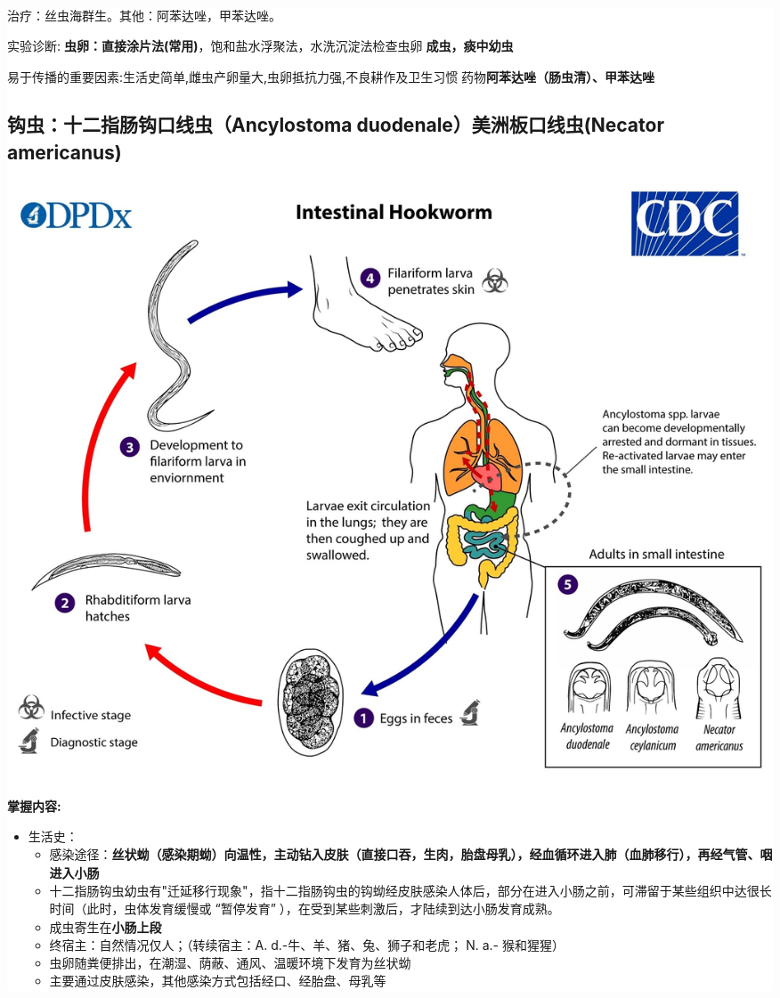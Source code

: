 治疗：丝虫海群生。其他：阿苯达唑，甲苯达唑。

实验诊断:
**虫卵：直接涂片法(常用)**，饱和盐水浮聚法，水洗沉淀法检查虫卵
**成虫，痰中幼虫**

易于传播的重要因素:生活史简单,雌虫产卵量大,虫卵抵抗力强,不良耕作及卫生习惯
药物**阿苯达唑（肠虫清）、甲苯达唑**


## 钩虫：十二指肠钩口线虫（Ancylostoma duodenale）美洲板口线虫(Necator americanus)  

![alt text](Hookworm_LifeCycle_lg.jpg)

**掌握内容:**

- 生活史：
  - 感染途径：**丝状蚴（感染期蚴）**向温性，**主动钻入皮肤**（直接口吞，生肉，胎盘母乳），经血循环进入肺（**血肺移行**），再经**气管、咽进入小肠**
  - 十二指肠钩虫幼虫有"迁延移行现象"，指十二指肠钩虫的钩蚴经皮肤感染人体后，部分在进入小肠之前，可滞留于某些组织中达很长时间（此时，虫体发育缓慢或 “暂停发育” ），在受到某些刺激后，才陆续到达小肠发育成熟。
  - 成虫寄生在**小肠上段**
  - 终宿主：自然情况仅人；（转续宿主：A. d.-牛、羊、猪、兔、狮子和老虎； N. a.- 猴和猩猩）
  - 虫卵随粪便排出，在潮湿、荫蔽、通风、温暖环境下发育为丝状蚴
  - 主要通过皮肤感染，其他感染方式包括经口、经胎盘、母乳等
